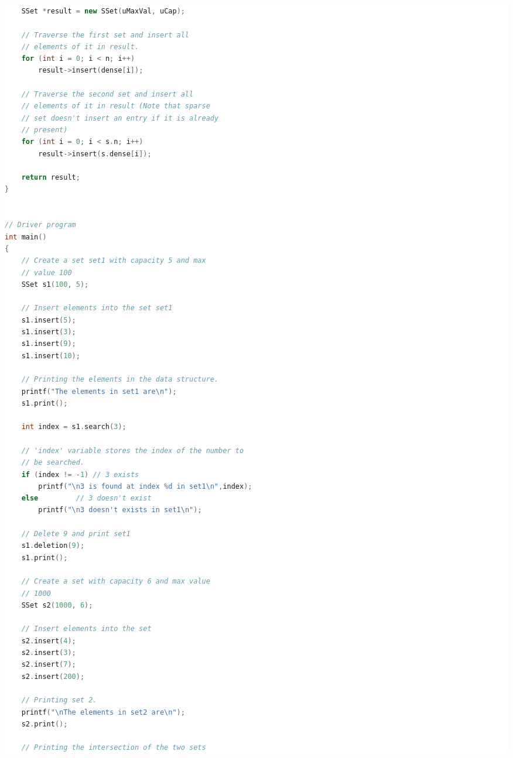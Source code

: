 ```C++
	SSet *result = new SSet(uMaxVal, uCap);

	// Traverse the first set and insert all
	// elements of it in result.
	for (int i = 0; i < n; i++)
		result->insert(dense[i]);

	// Traverse the second set and insert all
	// elements of it in result (Note that sparse
	// set doesn't insert an entry if it is already
	// present)
	for (int i = 0; i < s.n; i++)
		result->insert(s.dense[i]);

	return result;
}


// Driver program
int main()
{
	// Create a set set1 with capacity 5 and max
	// value 100
	SSet s1(100, 5);

	// Insert elements into the set set1
	s1.insert(5);
	s1.insert(3);
	s1.insert(9);
	s1.insert(10);

	// Printing the elements in the data structure.
	printf("The elements in set1 are\n");
	s1.print();

	int index = s1.search(3);

	// 'index' variable stores the index of the number to
	// be searched.
	if (index != -1) // 3 exists
		printf("\n3 is found at index %d in set1\n",index);
	else		 // 3 doesn't exist
		printf("\n3 doesn't exists in set1\n");

	// Delete 9 and print set1
	s1.deletion(9);
	s1.print();

	// Create a set with capacity 6 and max value
	// 1000
	SSet s2(1000, 6);

	// Insert elements into the set
	s2.insert(4);
	s2.insert(3);
	s2.insert(7);
	s2.insert(200);

	// Printing set 2.
	printf("\nThe elements in set2 are\n");
	s2.print();

	// Printing the intersection of the two sets
```